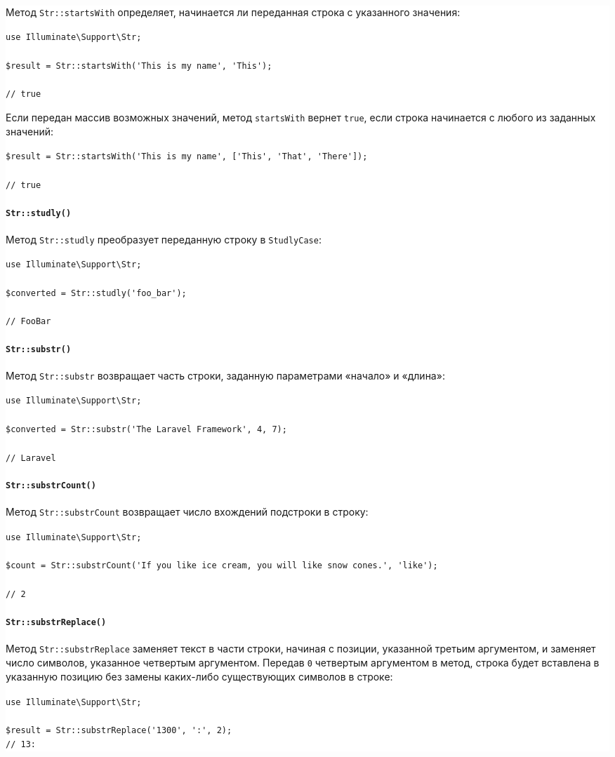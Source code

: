 Метод `Str::startsWith` определяет, начинается ли переданная строка с указанного значения:

    use Illuminate\Support\Str;

    $result = Str::startsWith('This is my name', 'This');

    // true

Если передан массив возможных значений, метод `startsWith` вернет `true`, если строка начинается с любого из заданных значений:

    $result = Str::startsWith('This is my name', ['This', 'That', 'There']);

    // true

<a name="method-studly-case"></a>
#### `Str::studly()`

Метод `Str::studly` преобразует переданную строку в `StudlyCase`:

    use Illuminate\Support\Str;

    $converted = Str::studly('foo_bar');

    // FooBar

<a name="method-str-substr"></a>
#### `Str::substr()`

Метод `Str::substr` возвращает часть строки, заданную параметрами «начало» и «длина»:

    use Illuminate\Support\Str;

    $converted = Str::substr('The Laravel Framework', 4, 7);

    // Laravel

<a name="method-str-substrcount"></a>
#### `Str::substrCount()`

Метод `Str::substrCount` возвращает число вхождений подстроки в строку:

    use Illuminate\Support\Str;

    $count = Str::substrCount('If you like ice cream, you will like snow cones.', 'like');

    // 2

<a name="method-str-substrreplace"></a>
#### `Str::substrReplace()`

Метод `Str::substrReplace` заменяет текст в части строки, начиная с позиции, указанной третьим аргументом, и заменяет число символов, указанное четвертым аргументом. Передав `0` четвертым аргументом в метод, строка будет вставлена в указанную позицию без замены каких-либо существующих символов в строке:

    use Illuminate\Support\Str;

    $result = Str::substrReplace('1300', ':', 2);
    // 13:
